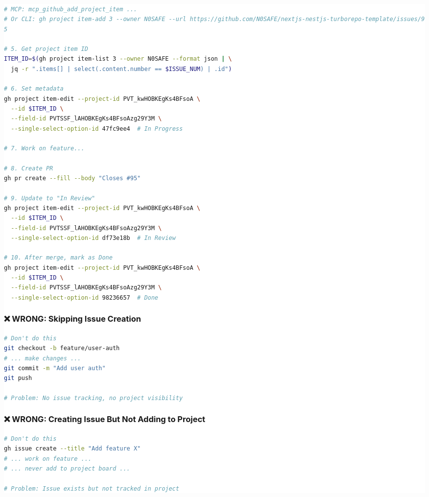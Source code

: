 ```bash
# MCP: mcp_github_add_project_item ...
# Or CLI: gh project item-add 3 --owner N0SAFE --url https://github.com/N0SAFE/nextjs-nestjs-turborepo-template/issues/95

# 5. Get project item ID
ITEM_ID=$(gh project item-list 3 --owner N0SAFE --format json | \
  jq -r ".items[] | select(.content.number == $ISSUE_NUM) | .id")

# 6. Set metadata
gh project item-edit --project-id PVT_kwHOBKEgKs4BFsoA \
  --id $ITEM_ID \
  --field-id PVTSSF_lAHOBKEgKs4BFsoAzg29Y3M \
  --single-select-option-id 47fc9ee4  # In Progress

# 7. Work on feature...

# 8. Create PR
gh pr create --fill --body "Closes #95"

# 9. Update to "In Review"
gh project item-edit --project-id PVT_kwHOBKEgKs4BFsoA \
  --id $ITEM_ID \
  --field-id PVTSSF_lAHOBKEgKs4BFsoAzg29Y3M \
  --single-select-option-id df73e18b  # In Review

# 10. After merge, mark as Done
gh project item-edit --project-id PVT_kwHOBKEgKs4BFsoA \
  --id $ITEM_ID \
  --field-id PVTSSF_lAHOBKEgKs4BFsoAzg29Y3M \
  --single-select-option-id 98236657  # Done
```

### ❌ WRONG: Skipping Issue Creation

```bash
# Don't do this
git checkout -b feature/user-auth
# ... make changes ...
git commit -m "Add user auth"
git push

# Problem: No issue tracking, no project visibility
```

### ❌ WRONG: Creating Issue But Not Adding to Project

```bash
# Don't do this
gh issue create --title "Add feature X"
# ... work on feature ...
# ... never add to project board ...

# Problem: Issue exists but not tracked in project
```
